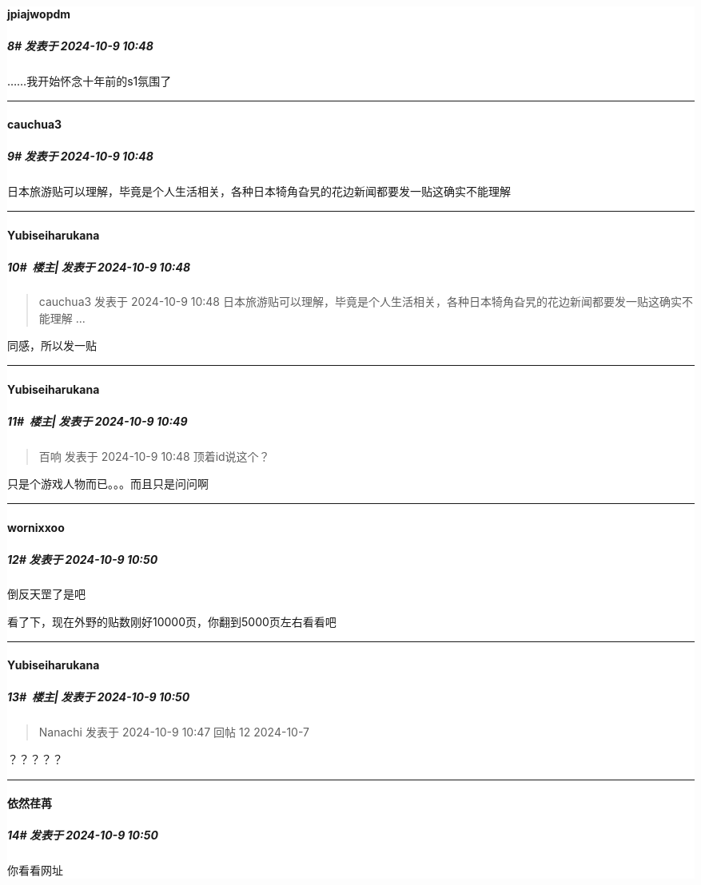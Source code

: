 ####  jpiajwopdm  
##### 8#       发表于 2024-10-9 10:48

……我开始怀念十年前的s1氛围了

*****

####  cauchua3  
##### 9#       发表于 2024-10-9 10:48

日本旅游贴可以理解，毕竟是个人生活相关，各种日本犄角旮旯的花边新闻都要发一贴这确实不能理解

*****

####  Yubiseiharukana  
##### 10#         楼主| 发表于 2024-10-9 10:48

<blockquote>cauchua3 发表于 2024-10-9 10:48
日本旅游贴可以理解，毕竟是个人生活相关，各种日本犄角旮旯的花边新闻都要发一贴这确实不能理解 ...</blockquote>
同感，所以发一贴

*****

####  Yubiseiharukana  
##### 11#         楼主| 发表于 2024-10-9 10:49

<blockquote>百响 发表于 2024-10-9 10:48
顶着id说这个？</blockquote>
只是个游戏人物而已。。。而且只是问问啊

*****

####  wornixxoo  
##### 12#       发表于 2024-10-9 10:50

倒反天罡了是吧

看了下，现在外野的贴数刚好10000页，你翻到5000页左右看看吧

*****

####  Yubiseiharukana  
##### 13#         楼主| 发表于 2024-10-9 10:50

<blockquote>Nanachi 发表于 2024-10-9 10:47
回帖 12 2024-10-7</blockquote>
？？？？？

*****

####  依然荏苒  
##### 14#       发表于 2024-10-9 10:50

你看看网址
